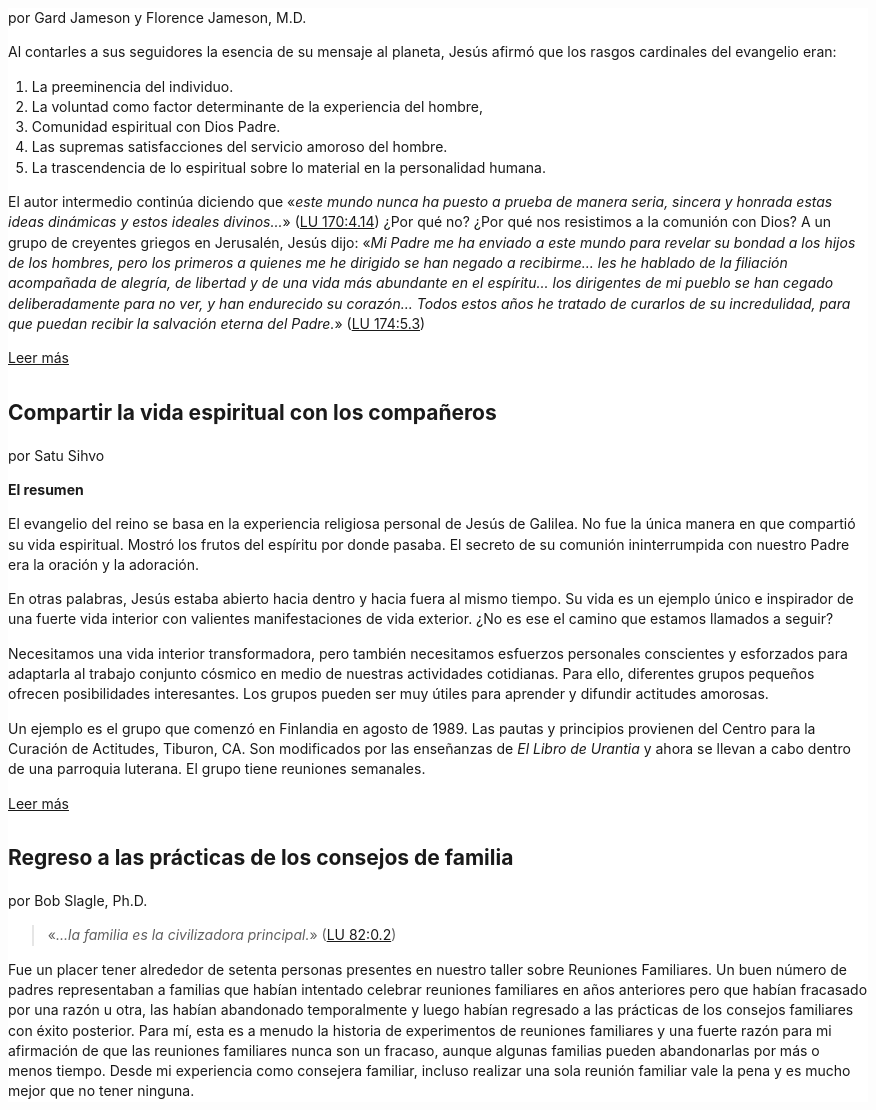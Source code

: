 por Gard Jameson y Florence Jameson, M.D.

Al contarles a sus seguidores la esencia de su mensaje al planeta, Jesús afirmó que los rasgos cardinales del evangelio eran:

1. La preeminencia del individuo.
2. La voluntad como factor determinante de la experiencia del hombre,
3. Comunidad espiritual con Dios Padre.
4. Las supremas satisfacciones del servicio amoroso del hombre.
5. La trascendencia de lo espiritual sobre lo material en la personalidad humana.

El autor intermedio continúa diciendo que «_este mundo nunca ha puesto a prueba de manera seria, sincera y honrada estas ideas dinámicas y estos ideales divinos..._» ([LU 170:4.14](/es/The_Urantia_Book/170#p4_14)) ¿Por qué no? ¿Por qué nos resistimos a la comunión con Dios? A un grupo de creyentes griegos en Jerusalén, Jesús dijo: «_Mi Padre me ha enviado a este mundo para revelar su bondad a los hijos de los hombres, pero los primeros a quienes me he dirigido se han negado a recibirme... les he hablado de la filiación acompañada de alegría, de libertad y de una vida más abundante en el espíritu... los dirigentes de mi pueblo se han cegado deliberadamente para no ver, y han endurecido su corazón... Todos estos años he tratado de curarlos de su incredulidad, para que puedan recibir la salvación eterna del Padre._» ([LU 174:5.3](/es/The_Urantia_Book/174#p5_3))

[Leer más](/es/article/Gard_Jameson_and_Florence_Jameson/Fellowship_with_God_Now_and_Forever)

## Compartir la vida espiritual con los compañeros

por Satu Sihvo

**El resumen**

El evangelio del reino se basa en la experiencia religiosa personal de Jesús de Galilea. No fue la única manera en que compartió su vida espiritual. Mostró los frutos del espíritu por donde pasaba. El secreto de su comunión ininterrumpida con nuestro Padre era la oración y la adoración.

En otras palabras, Jesús estaba abierto hacia dentro y hacia fuera al mismo tiempo. Su vida es un ejemplo único e inspirador de una fuerte vida interior con valientes manifestaciones de vida exterior. ¿No es ese el camino que estamos llamados a seguir?

Necesitamos una vida interior transformadora, pero también necesitamos esfuerzos personales conscientes y esforzados para adaptarla al trabajo conjunto cósmico en medio de nuestras actividades cotidianas. Para ello, diferentes grupos pequeños ofrecen posibilidades interesantes. Los grupos pueden ser muy útiles para aprender y difundir actitudes amorosas.

Un ejemplo es el grupo que comenzó en Finlandia en agosto de 1989. Las pautas y principios provienen del Centro para la Curación de Actitudes, Tiburon, CA. Son modificados por las enseñanzas de _El Libro de Urantia_ y ahora se llevan a cabo dentro de una parroquia luterana. El grupo tiene reuniones semanales.

[Leer más](/es/article/Satu_Sihvo/Sharing_Ones_Spiritual_Life_with_Ones_Fellows)

## Regreso a las prácticas de los consejos de familia

por Bob Slagle, Ph.D.

> «_...la familia es la civilizadora principal._» ([LU 82:0.2](/es/The_Urantia_Book/82#p0_2))

Fue un placer tener alrededor de setenta personas presentes en nuestro taller sobre Reuniones Familiares. Un buen número de padres representaban a familias que habían intentado celebrar reuniones familiares en años anteriores pero que habían fracasado por una razón u otra, las habían abandonado temporalmente y luego habían regresado a las prácticas de los consejos familiares con éxito posterior. Para mí, esta es a menudo la historia de experimentos de reuniones familiares y una fuerte razón para mi afirmación de que las reuniones familiares nunca son un fracaso, aunque algunas familias pueden abandonarlas por más o menos tiempo. Desde mi experiencia como consejera familiar, incluso realizar una sola reunión familiar vale la pena y es mucho mejor que no tener ninguna.
